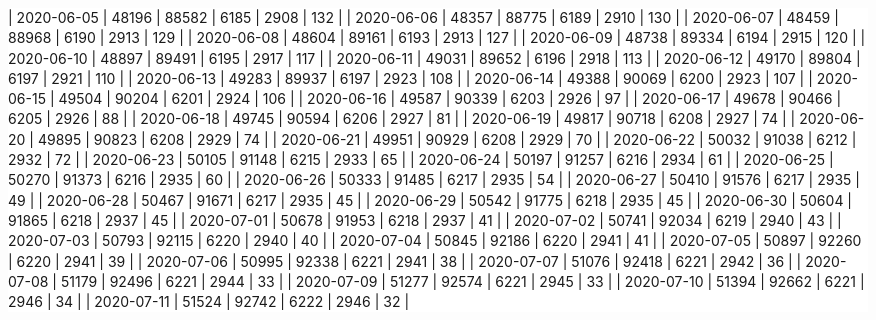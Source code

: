 | 2020-06-05 | 48196 | 88582 | 6185 | 2908 | 132 |
| 2020-06-06 | 48357 | 88775 | 6189 | 2910 | 130 |
| 2020-06-07 | 48459 | 88968 | 6190 | 2913 | 129 |
| 2020-06-08 | 48604 | 89161 | 6193 | 2913 | 127 |
| 2020-06-09 | 48738 | 89334 | 6194 | 2915 | 120 |
| 2020-06-10 | 48897 | 89491 | 6195 | 2917 | 117 |
| 2020-06-11 | 49031 | 89652 | 6196 | 2918 | 113 |
| 2020-06-12 | 49170 | 89804 | 6197 | 2921 | 110 |
| 2020-06-13 | 49283 | 89937 | 6197 | 2923 | 108 |
| 2020-06-14 | 49388 | 90069 | 6200 | 2923 | 107 |
| 2020-06-15 | 49504 | 90204 | 6201 | 2924 | 106 |
| 2020-06-16 | 49587 | 90339 | 6203 | 2926 | 97 |
| 2020-06-17 | 49678 | 90466 | 6205 | 2926 | 88 |
| 2020-06-18 | 49745 | 90594 | 6206 | 2927 | 81 |
| 2020-06-19 | 49817 | 90718 | 6208 | 2927 | 74 |
| 2020-06-20 | 49895 | 90823 | 6208 | 2929 | 74 |
| 2020-06-21 | 49951 | 90929 | 6208 | 2929 | 70 |
| 2020-06-22 | 50032 | 91038 | 6212 | 2932 | 72 |
| 2020-06-23 | 50105 | 91148 | 6215 | 2933 | 65 |
| 2020-06-24 | 50197 | 91257 | 6216 | 2934 | 61 |
| 2020-06-25 | 50270 | 91373 | 6216 | 2935 | 60 |
| 2020-06-26 | 50333 | 91485 | 6217 | 2935 | 54 |
| 2020-06-27 | 50410 | 91576 | 6217 | 2935 | 49 |
| 2020-06-28 | 50467 | 91671 | 6217 | 2935 | 45 |
| 2020-06-29 | 50542 | 91775 | 6218 | 2935 | 45 |
| 2020-06-30 | 50604 | 91865 | 6218 | 2937 | 45 |
| 2020-07-01 | 50678 | 91953 | 6218 | 2937 | 41 |
| 2020-07-02 | 50741 | 92034 | 6219 | 2940 | 43 |
| 2020-07-03 | 50793 | 92115 | 6220 | 2940 | 40 |
| 2020-07-04 | 50845 | 92186 | 6220 | 2941 | 41 |
| 2020-07-05 | 50897 | 92260 | 6220 | 2941 | 39 |
| 2020-07-06 | 50995 | 92338 | 6221 | 2941 | 38 |
| 2020-07-07 | 51076 | 92418 | 6221 | 2942 | 36 |
| 2020-07-08 | 51179 | 92496 | 6221 | 2944 | 33 |
| 2020-07-09 | 51277 | 92574 | 6221 | 2945 | 33 |
| 2020-07-10 | 51394 | 92662 | 6221 | 2946 | 34 |
| 2020-07-11 | 51524 | 92742 | 6222 | 2946 | 32 |